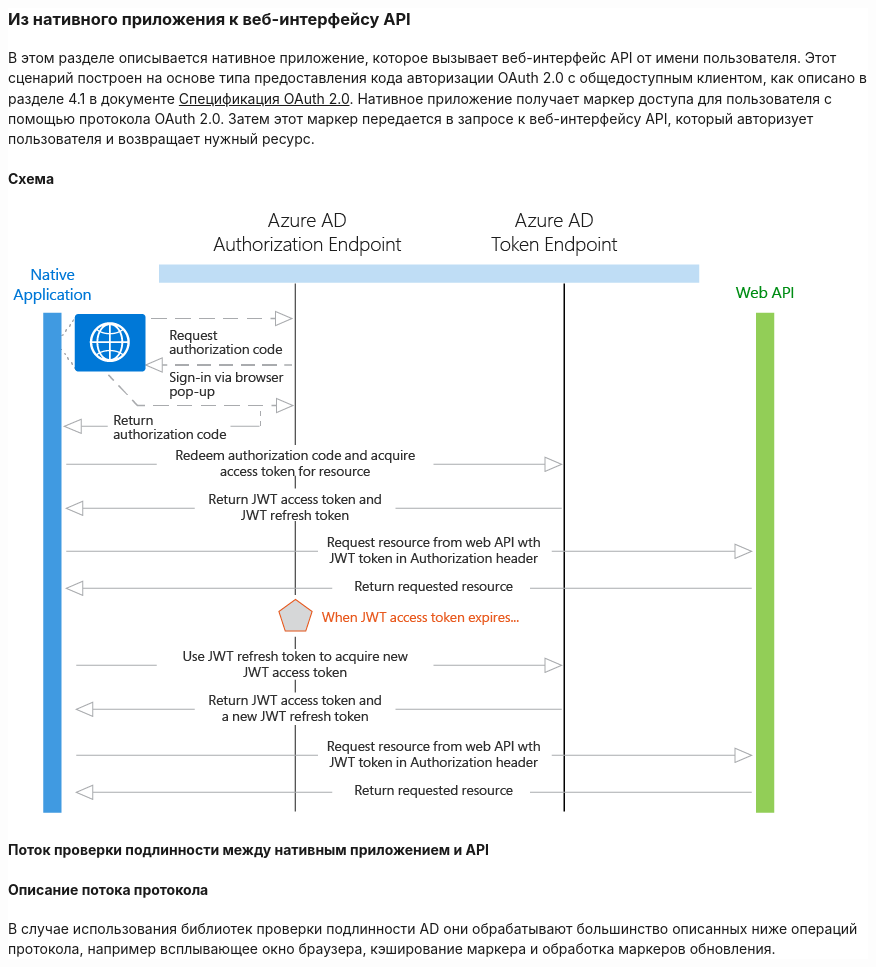 
### Из нативного приложения к веб-интерфейсу API


В этом разделе описывается нативное приложение, которое вызывает веб-интерфейс API от имени пользователя. Этот сценарий построен на основе типа предоставления кода авторизации OAuth 2.0 с общедоступным клиентом, как описано в разделе 4.1 в документе [Спецификация OAuth 2.0](http://tools.ietf.org/html/rfc6749). Нативное приложение получает маркер доступа для пользователя с помощью протокола OAuth 2.0. Затем этот маркер передается в запросе к веб-интерфейсу API, который авторизует пользователя и возвращает нужный ресурс.

#### Схема

![Схема "из нативного приложения в веб-интерфейс API"](./media/active-directory-authentication-scenarios/native_app_to_web_api.png)

#### Поток проверки подлинности между нативным приложением и API

#### Описание потока протокола


В случае использования библиотек проверки подлинности AD они обрабатывают большинство описанных ниже операций протокола, например всплывающее окно браузера, кэширование маркера и обработка маркеров обновления.
